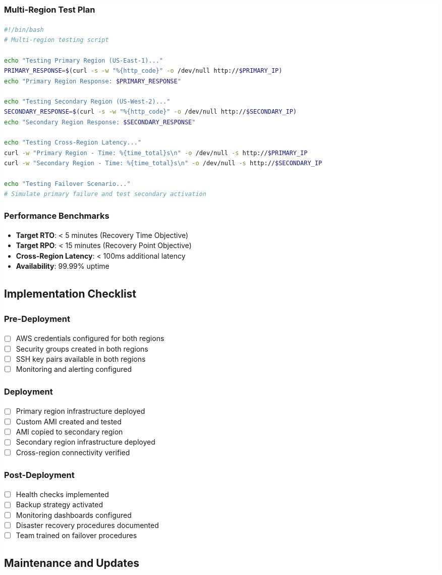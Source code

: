 ### Multi-Region Test Plan
```bash
#!/bin/bash
# Multi-region testing script

echo "Testing Primary Region (US-East-1)..."
PRIMARY_RESPONSE=$(curl -s -w "%{http_code}" -o /dev/null http://$PRIMARY_IP)
echo "Primary Region Response: $PRIMARY_RESPONSE"

echo "Testing Secondary Region (US-West-2)..."
SECONDARY_RESPONSE=$(curl -s -w "%{http_code}" -o /dev/null http://$SECONDARY_IP)
echo "Secondary Region Response: $SECONDARY_RESPONSE"

echo "Testing Cross-Region Latency..."
curl -w "Primary Region - Time: %{time_total}s\n" -o /dev/null -s http://$PRIMARY_IP
curl -w "Secondary Region - Time: %{time_total}s\n" -o /dev/null -s http://$SECONDARY_IP

echo "Testing Failover Scenario..."
# Simulate primary failure and test secondary activation
```

### Performance Benchmarks
- **Target RTO**: < 5 minutes (Recovery Time Objective)
- **Target RPO**: < 15 minutes (Recovery Point Objective)  
- **Cross-Region Latency**: < 100ms additional latency
- **Availability**: 99.99% uptime

## Implementation Checklist

### Pre-Deployment
- [ ] AWS credentials configured for both regions
- [ ] Security groups created in both regions
- [ ] SSH key pairs available in both regions
- [ ] Monitoring and alerting configured

### Deployment
- [ ] Primary region infrastructure deployed
- [ ] Custom AMI created and tested
- [ ] AMI copied to secondary region
- [ ] Secondary region infrastructure deployed
- [ ] Cross-region connectivity verified

### Post-Deployment
- [ ] Health checks implemented
- [ ] Backup strategy activated
- [ ] Monitoring dashboards configured
- [ ] Disaster recovery procedures documented
- [ ] Team trained on failover procedures

## Maintenance and Updates
